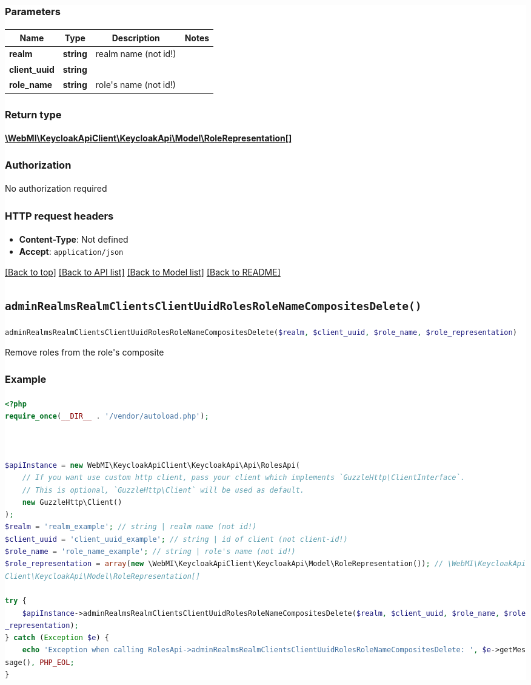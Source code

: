 ### Parameters

| Name | Type | Description  | Notes |
| ------------- | ------------- | ------------- | ------------- |
| **realm** | **string**| realm name (not id!) | |
| **client_uuid** | **string**|  | |
| **role_name** | **string**| role&#39;s name (not id!) | |

### Return type

[**\WebMI\KeycloakApiClient\KeycloakApi\Model\RoleRepresentation[]**](../Model/RoleRepresentation.md)

### Authorization

No authorization required

### HTTP request headers

- **Content-Type**: Not defined
- **Accept**: `application/json`

[[Back to top]](#) [[Back to API list]](../../README.md#endpoints)
[[Back to Model list]](../../README.md#models)
[[Back to README]](../../README.md)

## `adminRealmsRealmClientsClientUuidRolesRoleNameCompositesDelete()`

```php
adminRealmsRealmClientsClientUuidRolesRoleNameCompositesDelete($realm, $client_uuid, $role_name, $role_representation)
```

Remove roles from the role's composite

### Example

```php
<?php
require_once(__DIR__ . '/vendor/autoload.php');



$apiInstance = new WebMI\KeycloakApiClient\KeycloakApi\Api\RolesApi(
    // If you want use custom http client, pass your client which implements `GuzzleHttp\ClientInterface`.
    // This is optional, `GuzzleHttp\Client` will be used as default.
    new GuzzleHttp\Client()
);
$realm = 'realm_example'; // string | realm name (not id!)
$client_uuid = 'client_uuid_example'; // string | id of client (not client-id!)
$role_name = 'role_name_example'; // string | role's name (not id!)
$role_representation = array(new \WebMI\KeycloakApiClient\KeycloakApi\Model\RoleRepresentation()); // \WebMI\KeycloakApiClient\KeycloakApi\Model\RoleRepresentation[]

try {
    $apiInstance->adminRealmsRealmClientsClientUuidRolesRoleNameCompositesDelete($realm, $client_uuid, $role_name, $role_representation);
} catch (Exception $e) {
    echo 'Exception when calling RolesApi->adminRealmsRealmClientsClientUuidRolesRoleNameCompositesDelete: ', $e->getMessage(), PHP_EOL;
}
```